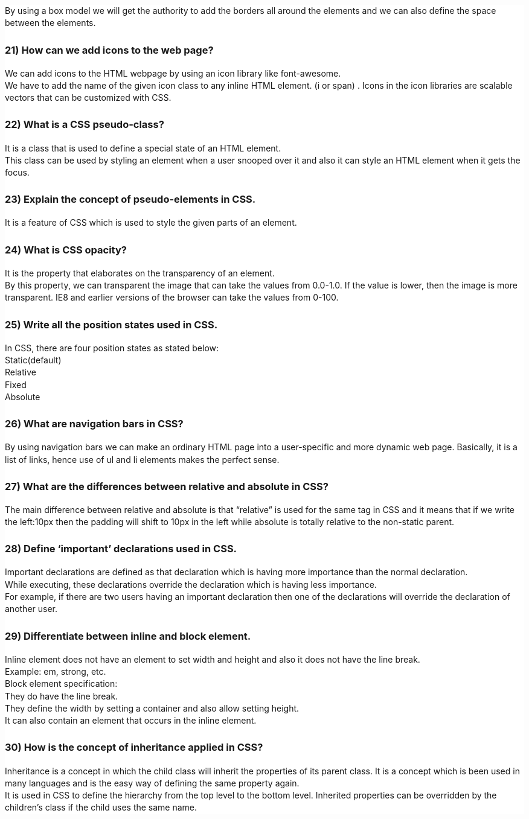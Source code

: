   By using a box model we will get the authority to add the borders all around the elements 
  and we can also define the space between the elements.
   <h3>21) How can we add icons to the web page?</h3>
   We can add icons to the HTML webpage by using an icon library like font-awesome.</br>
  We have to add the name of the given icon class to any inline HTML element. (i or span) . Icons in the icon libraries 
  are scalable vectors that can be customized with CSS.
   <h3>22) What is a CSS pseudo-class?</h3>
   It is a class that is used to define a special state of an HTML element.</br>
 This class can be used by styling an element when a user snooped over it and also it can style an HTML element 
 when it gets the focus.
   <h3>23) Explain the concept of pseudo-elements in CSS.</h3>
   It is a feature of CSS which is used to style the given parts of an element.
   <h3>24) What is CSS opacity?</h3>
   It is the property that elaborates on the transparency of an element.</br>
   By this property, we can transparent the image that can take the values from 0.0-1.0. If the value is lower, 
   then the image is more transparent. IE8 and earlier versions of the browser can take the values from 0-100.
   <h3>25) Write all the position states used in CSS.</h3>
   In CSS, there are four position states as stated below:</br>
   Static(default)</br>
   Relative</br>
   Fixed</br>
   Absolute
   <h3>26) What are navigation bars in CSS?</h3>
   By using navigation bars we can make an ordinary HTML page into a user-specific and more dynamic web page.
    Basically, it is a list of links, hence use of ul and li elements makes the perfect sense.
   <h3>27) What are the differences between relative and absolute in CSS?</h3>
   The main difference between relative and absolute is that “relative” is used for the same tag in CSS and it 
   means that if we write the left:10px then the padding will shift to 10px in the left while 
   absolute is totally relative to the non-static parent.
   <h3>28) Define ‘important’ declarations used in CSS.</h3>
   Important declarations are defined as that declaration which is having more importance than the normal declaration.</br>
   While executing, these declarations override the declaration which is having less importance.</br>
   For example, if there are two users having an important declaration then one of the declarations 
   will override the declaration of another user.
   <h3>29) Differentiate between inline and block element.</h3>
   Inline element does not have an element to set width and height and also it does not have the line break.</br>
   Example: em, strong, etc.</br>
   Block element specification:</br>
   They do have the line break. </br>
   They define the width by setting a container and also allow setting height.</br>
   It can also contain an element that occurs in the inline element.
   <h3>30) How is the concept of inheritance applied in CSS?</h3>
   Inheritance is a concept in which the child class will inherit the properties of its parent class. 
   It is a concept which is been used in many languages and is the easy way of defining the same property again.</br>
   It is used in CSS to define the hierarchy from the top level to the bottom level. Inherited properties 
   can be overridden by the children’s class if the child uses the same name.
</body>
</html>
